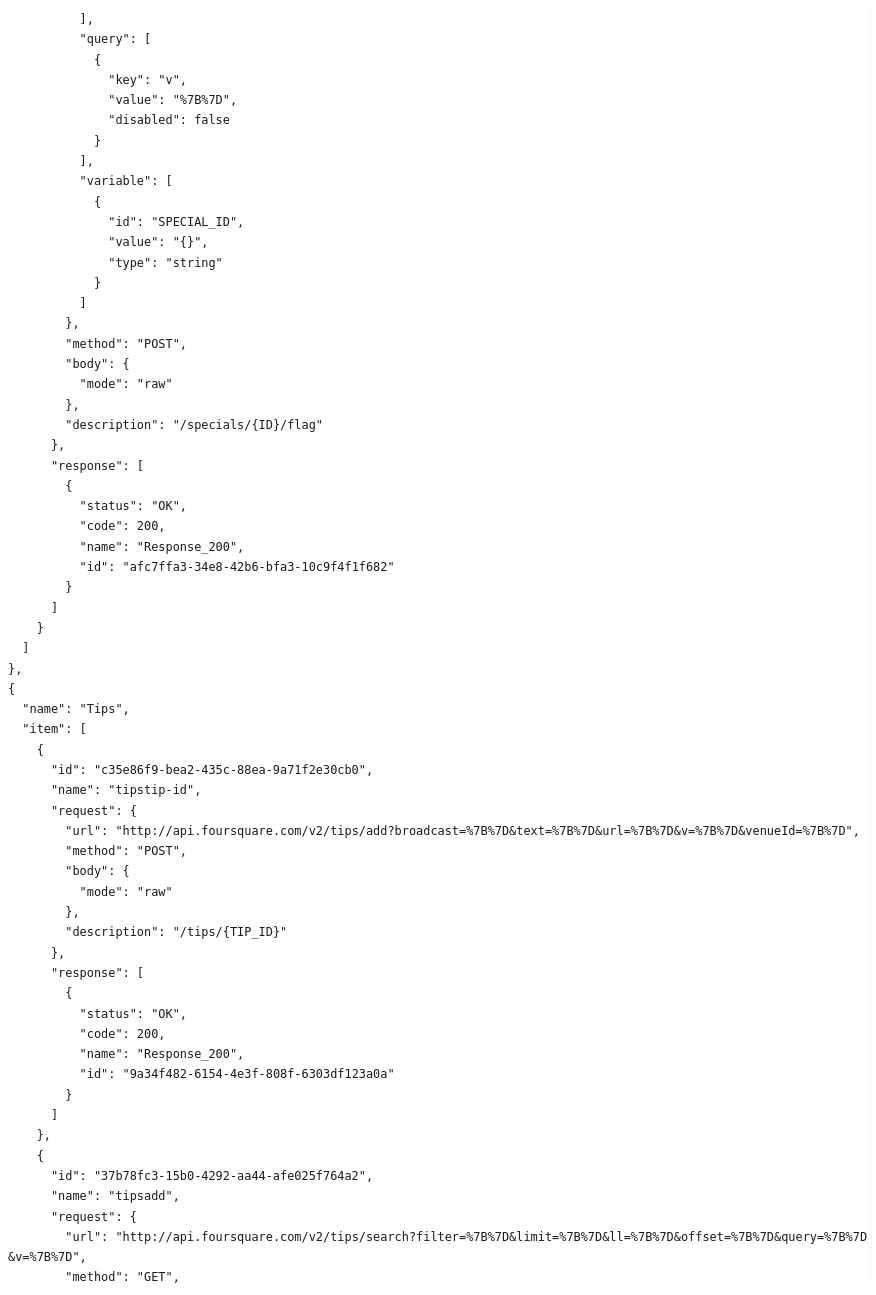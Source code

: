               ],
              "query": [
                {
                  "key": "v",
                  "value": "%7B%7D",
                  "disabled": false
                }
              ],
              "variable": [
                {
                  "id": "SPECIAL_ID",
                  "value": "{}",
                  "type": "string"
                }
              ]
            },
            "method": "POST",
            "body": {
              "mode": "raw"
            },
            "description": "/specials/{ID}/flag"
          },
          "response": [
            {
              "status": "OK",
              "code": 200,
              "name": "Response_200",
              "id": "afc7ffa3-34e8-42b6-bfa3-10c9f4f1f682"
            }
          ]
        }
      ]
    },
    {
      "name": "Tips",
      "item": [
        {
          "id": "c35e86f9-bea2-435c-88ea-9a71f2e30cb0",
          "name": "tipstip-id",
          "request": {
            "url": "http://api.foursquare.com/v2/tips/add?broadcast=%7B%7D&text=%7B%7D&url=%7B%7D&v=%7B%7D&venueId=%7B%7D",
            "method": "POST",
            "body": {
              "mode": "raw"
            },
            "description": "/tips/{TIP_ID}"
          },
          "response": [
            {
              "status": "OK",
              "code": 200,
              "name": "Response_200",
              "id": "9a34f482-6154-4e3f-808f-6303df123a0a"
            }
          ]
        },
        {
          "id": "37b78fc3-15b0-4292-aa44-afe025f764a2",
          "name": "tipsadd",
          "request": {
            "url": "http://api.foursquare.com/v2/tips/search?filter=%7B%7D&limit=%7B%7D&ll=%7B%7D&offset=%7B%7D&query=%7B%7D&v=%7B%7D",
            "method": "GET",
